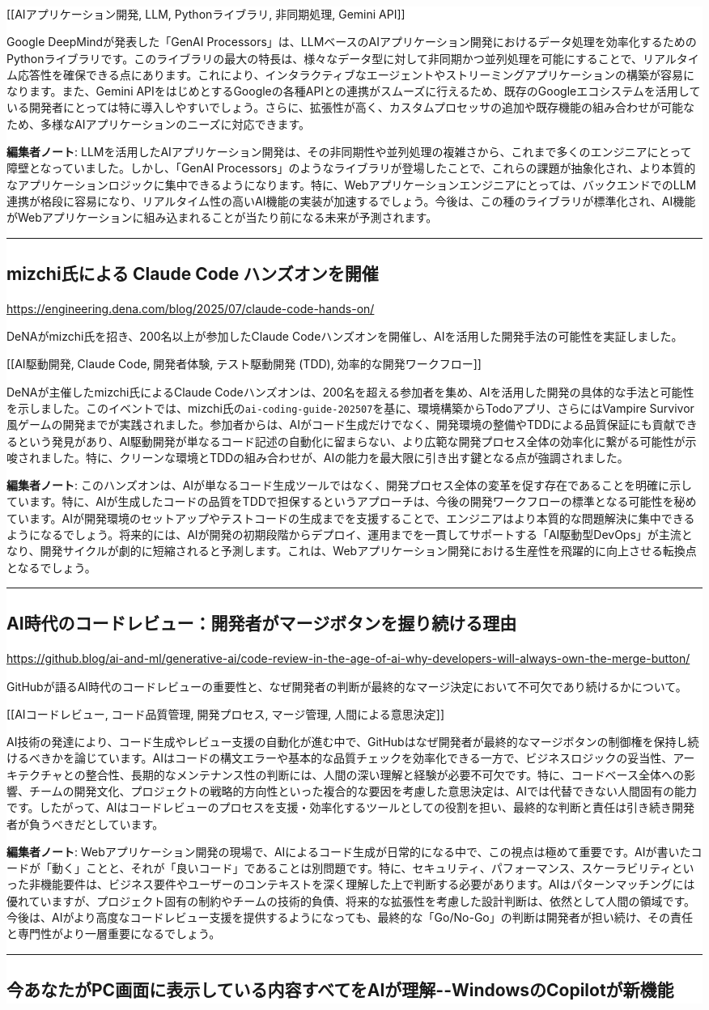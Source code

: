 [[AIアプリケーション開発, LLM, Pythonライブラリ, 非同期処理, Gemini API]]

Google DeepMindが発表した「GenAI Processors」は、LLMベースのAIアプリケーション開発におけるデータ処理を効率化するためのPythonライブラリです。このライブラリの最大の特長は、様々なデータ型に対して非同期かつ並列処理を可能にすることで、リアルタイム応答性を確保できる点にあります。これにより、インタラクティブなエージェントやストリーミングアプリケーションの構築が容易になります。また、Gemini APIをはじめとするGoogleの各種APIとの連携がスムーズに行えるため、既存のGoogleエコシステムを活用している開発者にとっては特に導入しやすいでしょう。さらに、拡張性が高く、カスタムプロセッサの追加や既存機能の組み合わせが可能なため、多様なAIアプリケーションのニーズに対応できます。

**編集者ノート**: LLMを活用したAIアプリケーション開発は、その非同期性や並列処理の複雑さから、これまで多くのエンジニアにとって障壁となっていました。しかし、「GenAI Processors」のようなライブラリが登場したことで、これらの課題が抽象化され、より本質的なアプリケーションロジックに集中できるようになります。特に、Webアプリケーションエンジニアにとっては、バックエンドでのLLM連携が格段に容易になり、リアルタイム性の高いAI機能の実装が加速するでしょう。今後は、この種のライブラリが標準化され、AI機能がWebアプリケーションに組み込まれることが当たり前になる未来が予測されます。

---

## mizchi氏による Claude Code ハンズオンを開催

https://engineering.dena.com/blog/2025/07/claude-code-hands-on/

DeNAがmizchi氏を招き、200名以上が参加したClaude Codeハンズオンを開催し、AIを活用した開発手法の可能性を実証しました。

[[AI駆動開発, Claude Code, 開発者体験, テスト駆動開発 (TDD), 効率的な開発ワークフロー]]

DeNAが主催したmizchi氏によるClaude Codeハンズオンは、200名を超える参加者を集め、AIを活用した開発の具体的な手法と可能性を示しました。このイベントでは、mizchi氏の`ai-coding-guide-202507`を基に、環境構築からTodoアプリ、さらにはVampire Survivor風ゲームの開発までが実践されました。参加者からは、AIがコード生成だけでなく、開発環境の整備やTDDによる品質保証にも貢献できるという発見があり、AI駆動開発が単なるコード記述の自動化に留まらない、より広範な開発プロセス全体の効率化に繋がる可能性が示唆されました。特に、クリーンな環境とTDDの組み合わせが、AIの能力を最大限に引き出す鍵となる点が強調されました。

**編集者ノート**: このハンズオンは、AIが単なるコード生成ツールではなく、開発プロセス全体の変革を促す存在であることを明確に示しています。特に、AIが生成したコードの品質をTDDで担保するというアプローチは、今後の開発ワークフローの標準となる可能性を秘めています。AIが開発環境のセットアップやテストコードの生成までを支援することで、エンジニアはより本質的な問題解決に集中できるようになるでしょう。将来的には、AIが開発の初期段階からデプロイ、運用までを一貫してサポートする「AI駆動型DevOps」が主流となり、開発サイクルが劇的に短縮されると予測します。これは、Webアプリケーション開発における生産性を飛躍的に向上させる転換点となるでしょう。

---

## AI時代のコードレビュー：開発者がマージボタンを握り続ける理由

https://github.blog/ai-and-ml/generative-ai/code-review-in-the-age-of-ai-why-developers-will-always-own-the-merge-button/

GitHubが語るAI時代のコードレビューの重要性と、なぜ開発者の判断が最終的なマージ決定において不可欠であり続けるかについて。

[[AIコードレビュー, コード品質管理, 開発プロセス, マージ管理, 人間による意思決定]]

AI技術の発達により、コード生成やレビュー支援の自動化が進む中で、GitHubはなぜ開発者が最終的なマージボタンの制御権を保持し続けるべきかを論じています。AIはコードの構文エラーや基本的な品質チェックを効率化できる一方で、ビジネスロジックの妥当性、アーキテクチャとの整合性、長期的なメンテナンス性の判断には、人間の深い理解と経験が必要不可欠です。特に、コードベース全体への影響、チームの開発文化、プロジェクトの戦略的方向性といった複合的な要因を考慮した意思決定は、AIでは代替できない人間固有の能力です。したがって、AIはコードレビューのプロセスを支援・効率化するツールとしての役割を担い、最終的な判断と責任は引き続き開発者が負うべきだとしています。

**編集者ノート**: Webアプリケーション開発の現場で、AIによるコード生成が日常的になる中で、この視点は極めて重要です。AIが書いたコードが「動く」ことと、それが「良いコード」であることは別問題です。特に、セキュリティ、パフォーマンス、スケーラビリティといった非機能要件は、ビジネス要件やユーザーのコンテキストを深く理解した上で判断する必要があります。AIはパターンマッチングには優れていますが、プロジェクト固有の制約やチームの技術的負債、将来的な拡張性を考慮した設計判断は、依然として人間の領域です。今後は、AIがより高度なコードレビュー支援を提供するようになっても、最終的な「Go/No-Go」の判断は開発者が担い続け、その責任と専門性がより一層重要になるでしょう。

---

## 今あなたがPC画面に表示している内容すべてをAIが理解--WindowsのCopilotが新機能
